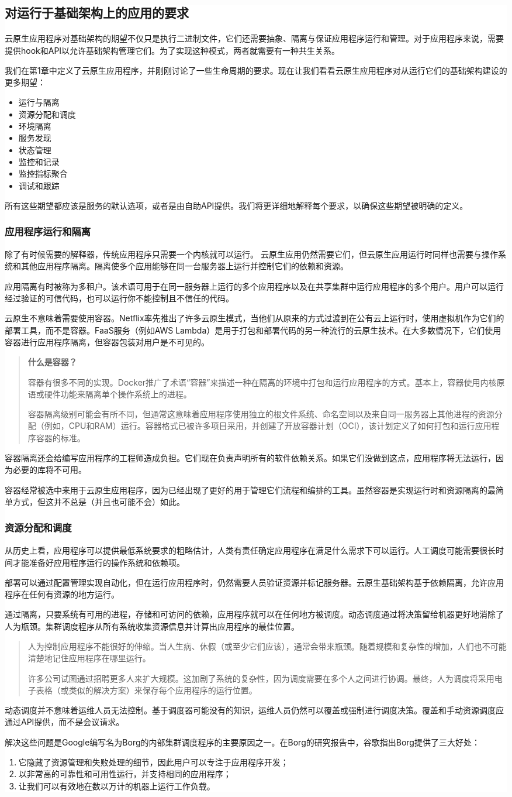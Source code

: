 ## 对运行于基础架构上的应用的要求

云原生应用程序对基础架构的期望不仅只是执行二进制文件，它们还需要抽象、隔离与保证应用程序运行和管理。对于应用程序来说，需要提供hook和API以允许基础架构管理它们。为了实现这种模式，两者就需要有一种共生关系。

我们在第1章中定义了云原生应用程序，并刚刚讨论了一些生命周期的要求。现在让我们看看云原生应用程序对从运行它们的基础架构建设的更多期望：

 - 运行与隔离
 - 资源分配和调度
 - 环境隔离
 - 服务发现
 - 状态管理
 - 监控和记录
 - 监控指标聚合
 - 调试和跟踪

所有这些期望都应该是服务的默认选项，或者是由自助API提供。我们将更详细地解释每个要求，以确保这些期望被明确的定义。

### 应用程序运行和隔离

除了有时候需要的解释器，传统应用程序只需要一个内核就可以运行。 云原生应用仍然需要它们，但云原生应用运行时同样也需要与操作系统和其他应用程序隔离。隔离使多个应用能够在同一台服务器上运行并控制它们的依赖和资源。

应用隔离有时被称为多租户。该术语可用于在同一服务器上运行的多个应用程序以及在共享集群中运行应用程序的多个用户。用户可以运行经过验证的可信代码，也可以运行你不能控制且不信任的代码。

云原生不意味着需要使用容器。Netflix率先推出了许多云原生模式，当他们从原来的方式过渡到在公有云上运行时，使用虚拟机作为它们的部署工具，而不是容器。FaaS服务（例如AWS Lambda）是用于打包和部署代码的另一种流行的云原生技术。在大多数情况下，它们使用容器进行应用程序隔离，但容器包装对用户是不可见的。

> **什么是容器？**
>
>容器有很多不同的实现。Docker推广了术语“容器”来描述一种在隔离的环境中打包和运行应用程序的方式。基本上，容器使用内核原语或硬件功能来隔离单个操作系统上的进程。
>
>容器隔离级别可能会有所不同，但通常这意味着应用程序使用独立的根文件系统、命名空间以及来自同一服务器上其他进程的资源分配（例如，CPU和RAM）运行。容器格式已被许多项目采用，并创建了开放容器计划（OCI），该计划定义了如何打包和运行应用程序容器的标准。

容器隔离还会给编写应用程序的工程师造成负担。它们现在负责声明所有的软件依赖关系。如果它们没做到这点，应用程序将无法运行，因为必要的库将不可用。

容器经常被选中来用于云原生应用程序，因为已经出现了更好的用于管理它们流程和编排的工具。虽然容器是实现运行时和资源隔离的最简单方式，但这并不总是（并且也可能不会）如此。

### 资源分配和调度

从历史上看，应用程序可以提供最低系统要求的粗略估计，人类有责任确定应用程序在满足什么需求下可以运行。人工调度可能需要很长时间才能准备好应用程序运行的操作系统和依赖项。

部署可以通过配置管理实现自动化，但在运行应用程序时，仍然需要人员验证资源并标记服务器。云原生基础架构基于依赖隔离，允许应用程序在任何有资源的地方运行。

通过隔离，只要系统有可用的进程，存储和可访问的依赖，应用程序就可以在任何地方被调度。动态调度通过将决策留给机器更好地消除了人为瓶颈。集群调度程序从所有系统收集资源信息并计算出应用程序的最佳位置。

>人为控制应用程序不能很好的伸缩。当人生病、休假（或至少它们应该），通常会带来瓶颈。随着规模和复杂性的增加，人们也不可能清楚地记住应用程序在哪里运行。
>
>许多公司试图通过招聘更多人来扩大规模。这加剧了系统的复杂性，因为调度需要在多个人之间进行协调。最终，人为调度将采用电子表格（或类似的解决方案）来保存每个应用程序的运行位置。

动态调度并不意味着运维人员无法控制。基于调度器可能没有的知识，运维人员仍然可以覆盖或强制进行调度决策。覆盖和手动资源调度应通过API提供，而不是会议请求。

解决这些问题是Google编写名为Borg的内部集群调度程序的主要原因之一。在Borg的研究报告中，谷歌指出Borg提供了三大好处：

1. 它隐藏了资源管理和失败处理的细节，因此用户可以专注于应用程序开发；
1. 以非常高的可靠性和可用性运行，并支持相同的应用程序；
1. 让我们可以有效地在数以万计的机器上运行工作负载。
